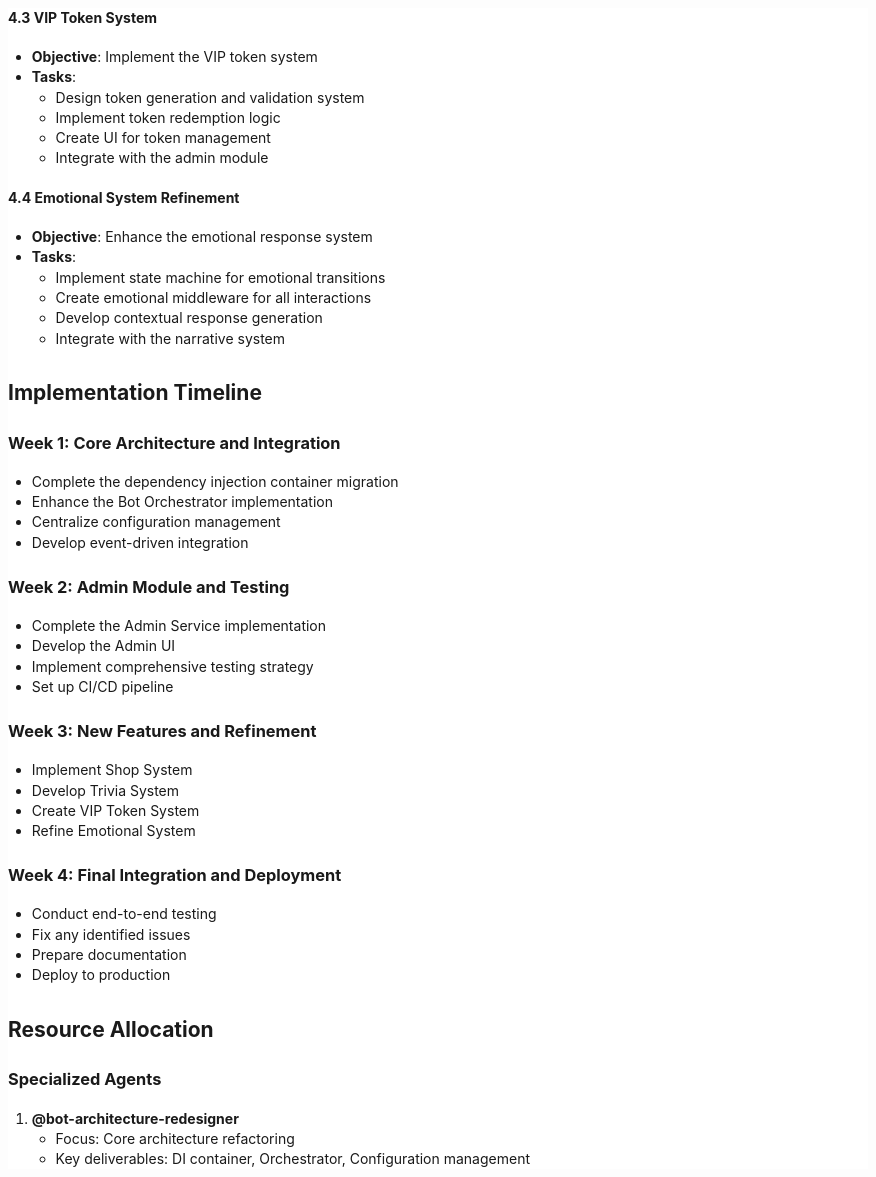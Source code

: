 #### 4.3 VIP Token System
- **Objective**: Implement the VIP token system
- **Tasks**:
  - Design token generation and validation system
  - Implement token redemption logic
  - Create UI for token management
  - Integrate with the admin module

#### 4.4 Emotional System Refinement
- **Objective**: Enhance the emotional response system
- **Tasks**:
  - Implement state machine for emotional transitions
  - Create emotional middleware for all interactions
  - Develop contextual response generation
  - Integrate with the narrative system

## Implementation Timeline

### Week 1: Core Architecture and Integration
- Complete the dependency injection container migration
- Enhance the Bot Orchestrator implementation
- Centralize configuration management
- Develop event-driven integration

### Week 2: Admin Module and Testing
- Complete the Admin Service implementation
- Develop the Admin UI
- Implement comprehensive testing strategy
- Set up CI/CD pipeline

### Week 3: New Features and Refinement
- Implement Shop System
- Develop Trivia System
- Create VIP Token System
- Refine Emotional System

### Week 4: Final Integration and Deployment
- Conduct end-to-end testing
- Fix any identified issues
- Prepare documentation
- Deploy to production

## Resource Allocation

### Specialized Agents

1. **@bot-architecture-redesigner**
   - Focus: Core architecture refactoring
   - Key deliverables: DI container, Orchestrator, Configuration management
